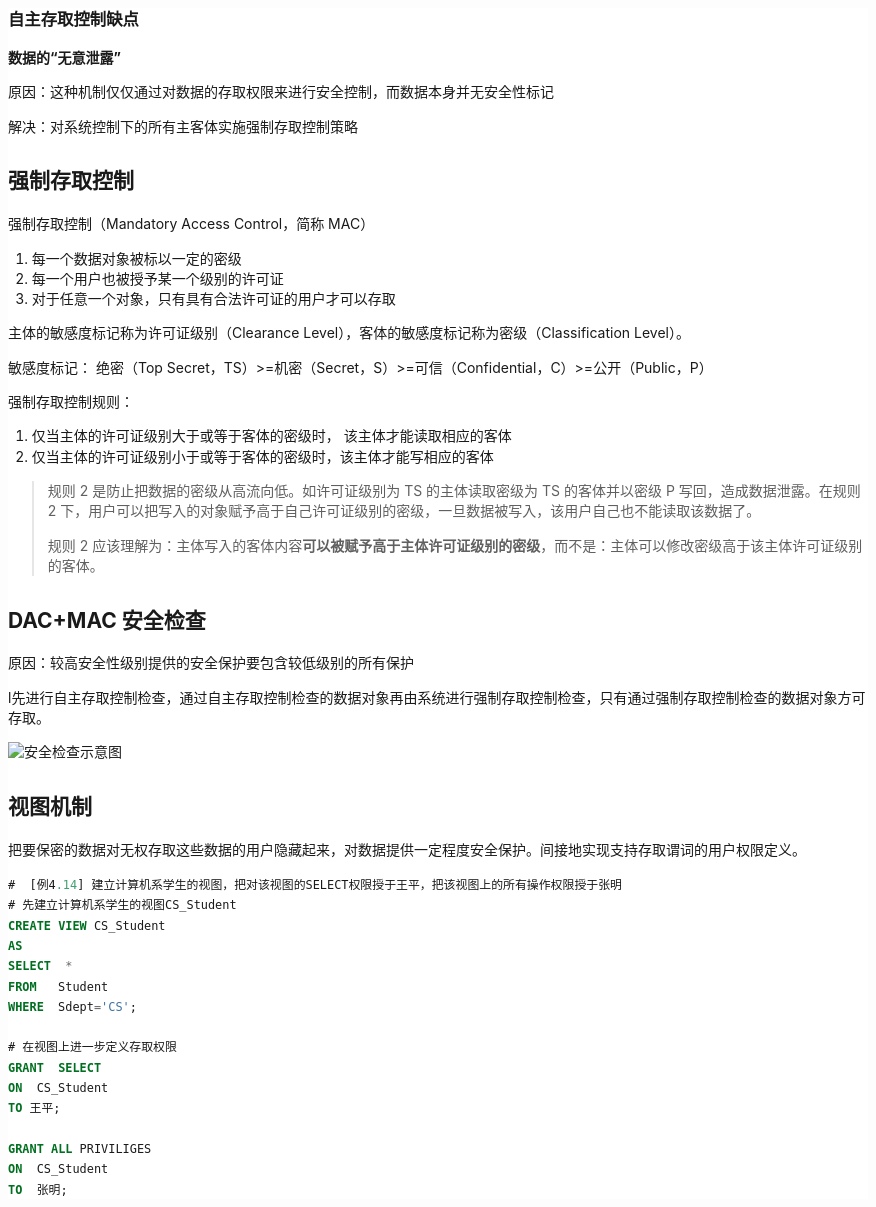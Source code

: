 ### 自主存取控制缺点

**数据的“无意泄露”**

原因：这种机制仅仅通过对数据的存取权限来进行安全控制，而数据本身并无安全性标记

解决：对系统控制下的所有主客体实施强制存取控制策略

## 强制存取控制

强制存取控制（Mandatory Access Control，简称 MAC）

1. 每一个数据对象被标以一定的密级
2. 每一个用户也被授予某一个级别的许可证
3. 对于任意一个对象，只有具有合法许可证的用户才可以存取

主体的敏感度标记称为许可证级别（Clearance Level），客体的敏感度标记称为密级（Classification Level）。

敏感度标记：   绝密（Top Secret，TS）>=机密（Secret，S）>=可信（Confidential，C）>=公开（Public，P）

强制存取控制规则：

1. 仅当主体的许可证级别大于或等于客体的密级时， 该主体才能读取相应的客体
2. 仅当主体的许可证级别小于或等于客体的密级时，该主体才能写相应的客体

> 规则 2 是防止把数据的密级从高流向低。如许可证级别为 TS 的主体读取密级为 TS 的客体并以密级 P 写回，造成数据泄露。在规则 2 下，用户可以把写入的对象赋予高于自己许可证级别的密级，一旦数据被写入，该用户自己也不能读取该数据了。
> 
> 规则 2 应该理解为：主体写入的客体内容**可以被赋予高于主体许可证级别的密级**，而不是：主体可以修改密级高于该主体许可证级别的客体。

## DAC+MAC 安全检查

原因：较高安全性级别提供的安全保护要包含较低级别的所有保护

l先进行自主存取控制检查，通过自主存取控制检查的数据对象再由系统进行强制存取控制检查，只有通过强制存取控制检查的数据对象方可存取。

![安全检查示意图](https://eaglebear2002.github.io/2022Spring-%E6%95%B0%E6%8D%AE%E5%BA%93%E7%B3%BB%E7%BB%9F%E6%A6%82%E8%AE%BA/%E6%95%B0%E6%8D%AE%E5%BA%93%E7%B3%BB%E7%BB%9F%E6%A6%82%E8%AE%BA-04-%E6%95%B0%E6%8D%AE%E5%BA%93%E5%AE%89%E5%85%A8%E6%80%A7/image-20220615091728509.png)

## 视图机制

把要保密的数据对无权存取这些数据的用户隐藏起来，对数据提供一定程度安全保护。间接地实现支持存取谓词的用户权限定义。

```sql
#  [例4.14] 建立计算机系学生的视图，把对该视图的SELECT权限授于王平，把该视图上的所有操作权限授于张明 
# 先建立计算机系学生的视图CS_Student
CREATE VIEW CS_Student
AS 
SELECT  *
FROM   Student
WHERE  Sdept='CS';

# 在视图上进一步定义存取权限
GRANT  SELECT
ON  CS_Student  
TO 王平;

GRANT ALL PRIVILIGES
ON  CS_Student  
TO  张明;
```
